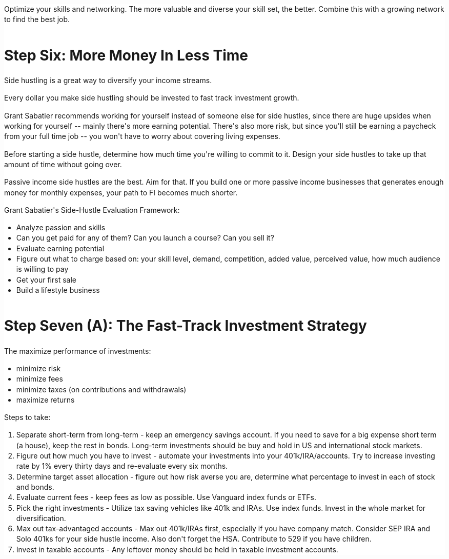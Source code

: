 Optimize your skills and networking. The more valuable and diverse your skill set, the better. Combine
this with a growing network to find the best job.

# Step Six: More Money In Less Time

Side hustling is a great way to diversify your income streams.

Every dollar you make side hustling should be invested to fast track investment growth.

Grant Sabatier recommends working for yourself instead of someone else for side hustles, since
there are huge upsides when working for yourself -- mainly there's more earning potential. There's
also more risk, but since you'll still be earning a paycheck from your full time job -- you won't
have to worry about covering living expenses.

Before starting a side hustle, determine how much time you're willing to commit to it. Design your
side hustles to take up that amount of time without going over.

Passive income side hustles are the best. Aim for that. If you build one or more passive income
businesses that generates enough money for monthly expenses, your path to FI becomes much shorter.

Grant Sabatier's Side-Hustle Evaluation Framework:

* Analyze passion and skills
* Can you get paid for any of them? Can you launch a course? Can you sell it?
* Evaluate earning potential
* Figure out what to charge based on: your skill level, demand, competition, added value, perceived
  value, how much audience is willing to pay
* Get your first sale
* Build a lifestyle business

# Step Seven (A): The Fast-Track Investment Strategy

The maximize performance of investments:

* minimize risk
* minimize fees
* minimize taxes (on contributions and withdrawals)
* maximize returns

Steps to take:

1. Separate short-term from long-term - keep an emergency savings account. If you need to save for
   a big expense short term (a house), keep the rest in bonds. Long-term investments should be
   buy and hold in US and international stock markets.
2. Figure out how much you have to invest - automate your investments into your 401k/IRA/accounts.
   Try to increase investing rate by 1% every thirty days and re-evaluate every six months.
3. Determine target asset allocation - figure out how risk averse you are, determine what percentage
   to invest in each of stock and bonds.
4. Evaluate current fees - keep fees as low as possible. Use Vanguard index funds or ETFs.
5. Pick the right investments - Utilize tax saving vehicles like 401k and IRAs. Use index funds.
   Invest in the whole market for diversification.
6. Max out tax-advantaged accounts - Max out 401k/IRAs first, especially if you have company match.
   Consider SEP IRA and Solo 401ks for your side hustle income. Also don't forget the HSA.
   Contribute to 529 if you have children.
7. Invest in taxable accounts - Any leftover money should be held in taxable investment accounts.
